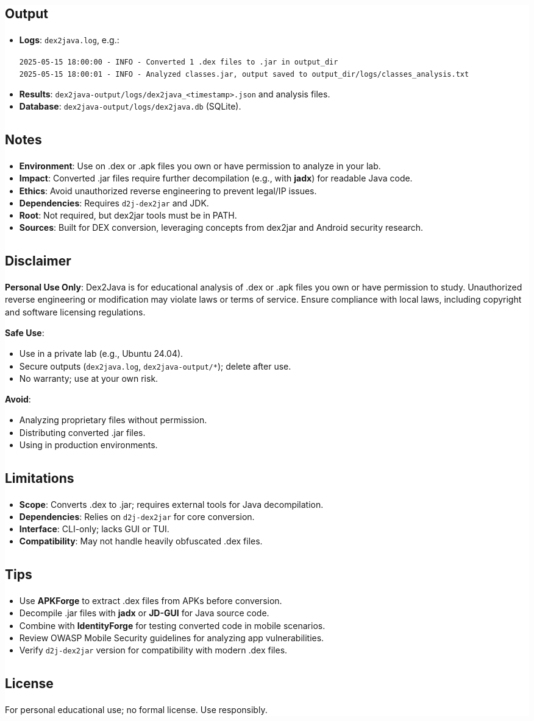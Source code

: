 ## Output
- **Logs**: `dex2java.log`, e.g.:
  ```
  2025-05-15 18:00:00 - INFO - Converted 1 .dex files to .jar in output_dir
  2025-05-15 18:00:01 - INFO - Analyzed classes.jar, output saved to output_dir/logs/classes_analysis.txt
  ```
- **Results**: `dex2java-output/logs/dex2java_<timestamp>.json` and analysis files.
- **Database**: `dex2java-output/logs/dex2java.db` (SQLite).

## Notes
- **Environment**: Use on .dex or .apk files you own or have permission to analyze in your lab.
- **Impact**: Converted .jar files require further decompilation (e.g., with **jadx**) for readable Java code.
- **Ethics**: Avoid unauthorized reverse engineering to prevent legal/IP issues.
- **Dependencies**: Requires `d2j-dex2jar` and JDK.
- **Root**: Not required, but dex2jar tools must be in PATH.
- **Sources**: Built for DEX conversion, leveraging concepts from dex2jar and Android security research.

## Disclaimer
**Personal Use Only**: Dex2Java is for educational analysis of .dex or .apk files you own or have permission to study. Unauthorized reverse engineering or modification may violate laws or terms of service. Ensure compliance with local laws, including copyright and software licensing regulations.

**Safe Use**:
- Use in a private lab (e.g., Ubuntu 24.04).
- Secure outputs (`dex2java.log`, `dex2java-output/*`); delete after use.
- No warranty; use at your own risk.

**Avoid**:
- Analyzing proprietary files without permission.
- Distributing converted .jar files.
- Using in production environments.

## Limitations
- **Scope**: Converts .dex to .jar; requires external tools for Java decompilation.
- **Dependencies**: Relies on `d2j-dex2jar` for core conversion.
- **Interface**: CLI-only; lacks GUI or TUI.
- **Compatibility**: May not handle heavily obfuscated .dex files.

## Tips
- Use **APKForge** to extract .dex files from APKs before conversion.
- Decompile .jar files with **jadx** or **JD-GUI** for Java source code.
- Combine with **IdentityForge** for testing converted code in mobile scenarios.
- Review OWASP Mobile Security guidelines for analyzing app vulnerabilities.
- Verify `d2j-dex2jar` version for compatibility with modern .dex files.

## License
For personal educational use; no formal license. Use responsibly.